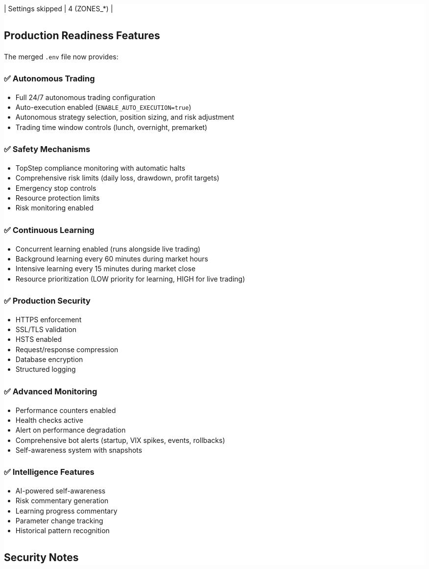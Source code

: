 | Settings skipped | 4 (ZONES_*) |

## Production Readiness Features

The merged `.env` file now provides:

### ✅ Autonomous Trading
- Full 24/7 autonomous trading configuration
- Auto-execution enabled (`ENABLE_AUTO_EXECUTION=true`)
- Autonomous strategy selection, position sizing, and risk adjustment
- Trading time window controls (lunch, overnight, premarket)

### ✅ Safety Mechanisms
- TopStep compliance monitoring with automatic halts
- Comprehensive risk limits (daily loss, drawdown, profit targets)
- Emergency stop controls
- Resource protection limits
- Risk monitoring enabled

### ✅ Continuous Learning
- Concurrent learning enabled (runs alongside live trading)
- Background learning every 60 minutes during market hours
- Intensive learning every 15 minutes during market close
- Resource prioritization (LOW priority for learning, HIGH for live trading)

### ✅ Production Security
- HTTPS enforcement
- SSL/TLS validation
- HSTS enabled
- Request/response compression
- Database encryption
- Structured logging

### ✅ Advanced Monitoring
- Performance counters enabled
- Health checks active
- Alert on performance degradation
- Comprehensive bot alerts (startup, VIX spikes, events, rollbacks)
- Self-awareness system with snapshots

### ✅ Intelligence Features
- AI-powered self-awareness
- Risk commentary generation
- Learning progress commentary
- Parameter change tracking
- Historical pattern recognition

## Security Notes
